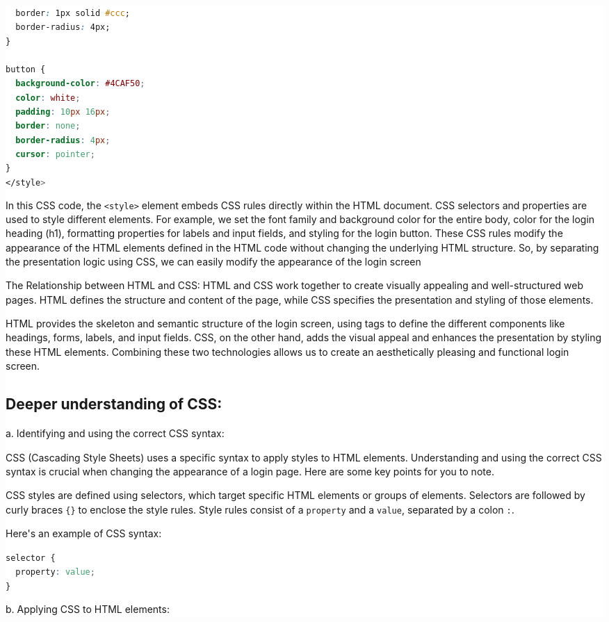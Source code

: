 ```css
  border: 1px solid #ccc;
  border-radius: 4px;
}

button {
  background-color: #4CAF50;
  color: white;
  padding: 10px 16px;
  border: none;
  border-radius: 4px;
  cursor: pointer;
}
</style>
```

In this CSS code, the `<style>` element embeds CSS rules directly within the HTML document. CSS selectors and properties are used to style different elements. For example, we set the font family and background color for the entire body, color for the login heading (h1), formatting properties for labels and input fields, and styling for the login button. These CSS rules modify the appearance of the HTML elements defined in the HTML code without changing the underlying HTML structure. So, by separating the presentation logic using CSS, we can easily modify the appearance of the login screen

The Relationship between HTML and CSS:
HTML and CSS work together to create visually appealing and well-structured web pages. HTML defines the structure and content of the page, while CSS specifies the presentation and styling of those elements.

HTML provides the skeleton and semantic structure of the login screen, using tags to define the different components like headings, forms, labels, and input fields. CSS, on the other hand, adds the visual appeal and enhances the presentation by styling these HTML elements. Combining these two technologies allows us to create an aesthetically pleasing and functional login screen.





## Deeper understanding of CSS:
a. Identifying and using the correct CSS syntax:

CSS (Cascading Style Sheets) uses a specific syntax to apply styles to HTML elements. Understanding and using the correct CSS syntax is crucial when changing the appearance of a login page. Here are some key points for you to note.

CSS styles are defined using selectors, which target specific HTML elements or groups of elements.
Selectors are followed by curly braces `{}` to enclose the style rules.
Style rules consist of a `property` and a `value`, separated by a colon `:`.

Here's an example of CSS syntax:

```css
selector {
  property: value;
}
```

b. Applying CSS to HTML elements:
